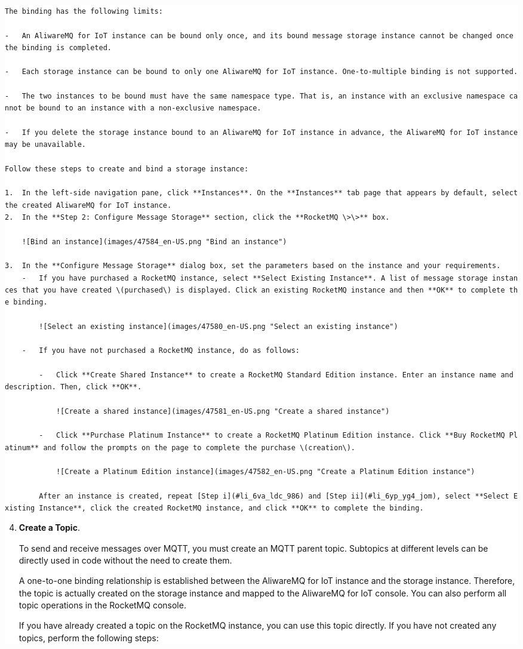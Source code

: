     The binding has the following limits:

    -   An AliwareMQ for IoT instance can be bound only once, and its bound message storage instance cannot be changed once the binding is completed.

    -   Each storage instance can be bound to only one AliwareMQ for IoT instance. One-to-multiple binding is not supported.

    -   The two instances to be bound must have the same namespace type. That is, an instance with an exclusive namespace cannot be bound to an instance with a non-exclusive namespace.

    -   If you delete the storage instance bound to an AliwareMQ for IoT instance in advance, the AliwareMQ for IoT instance may be unavailable.

    Follow these steps to create and bind a storage instance:

    1.  In the left-side navigation pane, click **Instances**. On the **Instances** tab page that appears by default, select the created AliwareMQ for IoT instance.
    2.  In the **Step 2: Configure Message Storage** section, click the **RocketMQ \>\>** box.

        ![Bind an instance](images/47584_en-US.png "Bind an instance")

    3.  In the **Configure Message Storage** dialog box, set the parameters based on the instance and your requirements.
        -   If you have purchased a RocketMQ instance, select **Select Existing Instance**. A list of message storage instances that you have created \(purchased\) is displayed. Click an existing RocketMQ instance and then **OK** to complete the binding.

            ![Select an existing instance](images/47580_en-US.png "Select an existing instance")

        -   If you have not purchased a RocketMQ instance, do as follows:

            -   Click **Create Shared Instance** to create a RocketMQ Standard Edition instance. Enter an instance name and description. Then, click **OK**.

                ![Create a shared instance](images/47581_en-US.png "Create a shared instance")

            -   Click **Purchase Platinum Instance** to create a RocketMQ Platinum Edition instance. Click **Buy RocketMQ Platinum** and follow the prompts on the page to complete the purchase \(creation\).

                ![Create a Platinum Edition instance](images/47582_en-US.png "Create a Platinum Edition instance")

            After an instance is created, repeat [Step i](#li_6va_ldc_986) and [Step ii](#li_6yp_yg4_jom), select **Select Existing Instance**, click the created RocketMQ instance, and click **OK** to complete the binding.

4.  **Create a Topic**.

    To send and receive messages over MQTT, you must create an MQTT parent topic. Subtopics at different levels can be directly used in code without the need to create them.

    A one-to-one binding relationship is established between the AliwareMQ for IoT instance and the storage instance. Therefore, the topic is actually created on the storage instance and mapped to the AliwareMQ for IoT console. You can also perform all topic operations in the RocketMQ console.

    If you have already created a topic on the RocketMQ instance, you can use this topic directly. If you have not created any topics, perform the following steps:
